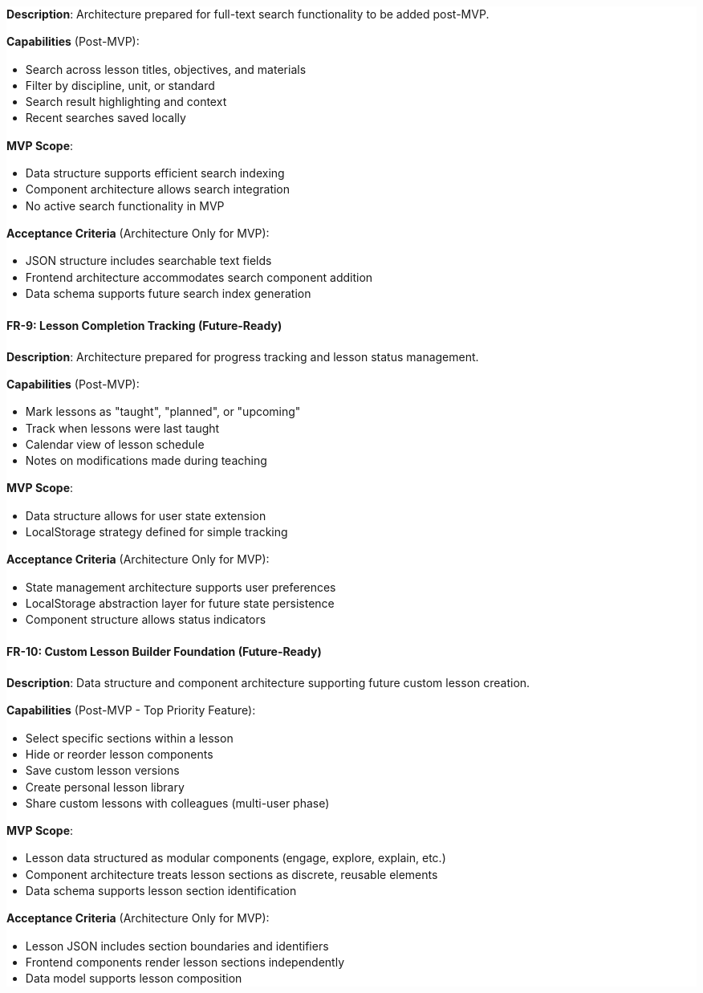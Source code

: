 **Description**: Architecture prepared for full-text search functionality to be added post-MVP.

**Capabilities** (Post-MVP):
- Search across lesson titles, objectives, and materials
- Filter by discipline, unit, or standard
- Search result highlighting and context
- Recent searches saved locally

**MVP Scope**:
- Data structure supports efficient search indexing
- Component architecture allows search integration
- No active search functionality in MVP

**Acceptance Criteria** (Architecture Only for MVP):
- JSON structure includes searchable text fields
- Frontend architecture accommodates search component addition
- Data schema supports future search index generation

#### FR-9: Lesson Completion Tracking (Future-Ready)

**Description**: Architecture prepared for progress tracking and lesson status management.

**Capabilities** (Post-MVP):
- Mark lessons as "taught", "planned", or "upcoming"
- Track when lessons were last taught
- Calendar view of lesson schedule
- Notes on modifications made during teaching

**MVP Scope**:
- Data structure allows for user state extension
- LocalStorage strategy defined for simple tracking

**Acceptance Criteria** (Architecture Only for MVP):
- State management architecture supports user preferences
- LocalStorage abstraction layer for future state persistence
- Component structure allows status indicators

#### FR-10: Custom Lesson Builder Foundation (Future-Ready)

**Description**: Data structure and component architecture supporting future custom lesson creation.

**Capabilities** (Post-MVP - Top Priority Feature):
- Select specific sections within a lesson
- Hide or reorder lesson components
- Save custom lesson versions
- Create personal lesson library
- Share custom lessons with colleagues (multi-user phase)

**MVP Scope**:
- Lesson data structured as modular components (engage, explore, explain, etc.)
- Component architecture treats lesson sections as discrete, reusable elements
- Data schema supports lesson section identification

**Acceptance Criteria** (Architecture Only for MVP):
- Lesson JSON includes section boundaries and identifiers
- Frontend components render lesson sections independently
- Data model supports lesson composition
